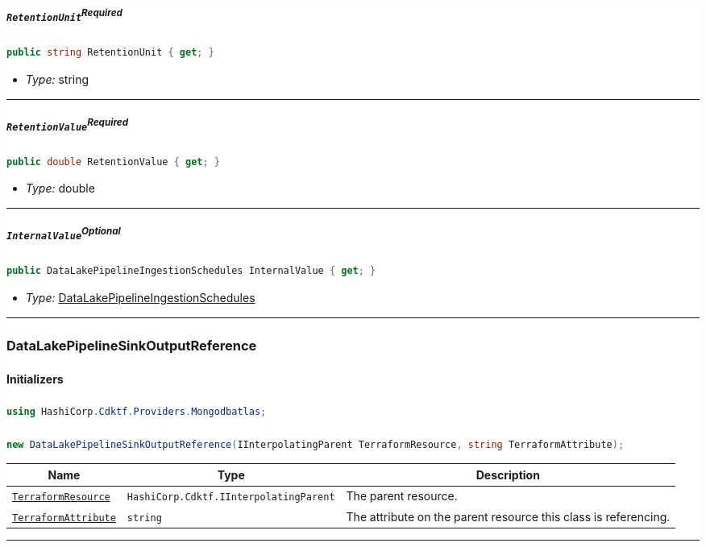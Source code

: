
##### `RetentionUnit`<sup>Required</sup> <a name="RetentionUnit" id="@cdktf/provider-mongodbatlas.dataLakePipeline.DataLakePipelineIngestionSchedulesOutputReference.property.retentionUnit"></a>

```csharp
public string RetentionUnit { get; }
```

- *Type:* string

---

##### `RetentionValue`<sup>Required</sup> <a name="RetentionValue" id="@cdktf/provider-mongodbatlas.dataLakePipeline.DataLakePipelineIngestionSchedulesOutputReference.property.retentionValue"></a>

```csharp
public double RetentionValue { get; }
```

- *Type:* double

---

##### `InternalValue`<sup>Optional</sup> <a name="InternalValue" id="@cdktf/provider-mongodbatlas.dataLakePipeline.DataLakePipelineIngestionSchedulesOutputReference.property.internalValue"></a>

```csharp
public DataLakePipelineIngestionSchedules InternalValue { get; }
```

- *Type:* <a href="#@cdktf/provider-mongodbatlas.dataLakePipeline.DataLakePipelineIngestionSchedules">DataLakePipelineIngestionSchedules</a>

---


### DataLakePipelineSinkOutputReference <a name="DataLakePipelineSinkOutputReference" id="@cdktf/provider-mongodbatlas.dataLakePipeline.DataLakePipelineSinkOutputReference"></a>

#### Initializers <a name="Initializers" id="@cdktf/provider-mongodbatlas.dataLakePipeline.DataLakePipelineSinkOutputReference.Initializer"></a>

```csharp
using HashiCorp.Cdktf.Providers.Mongodbatlas;

new DataLakePipelineSinkOutputReference(IInterpolatingParent TerraformResource, string TerraformAttribute);
```

| **Name** | **Type** | **Description** |
| --- | --- | --- |
| <code><a href="#@cdktf/provider-mongodbatlas.dataLakePipeline.DataLakePipelineSinkOutputReference.Initializer.parameter.terraformResource">TerraformResource</a></code> | <code>HashiCorp.Cdktf.IInterpolatingParent</code> | The parent resource. |
| <code><a href="#@cdktf/provider-mongodbatlas.dataLakePipeline.DataLakePipelineSinkOutputReference.Initializer.parameter.terraformAttribute">TerraformAttribute</a></code> | <code>string</code> | The attribute on the parent resource this class is referencing. |

---